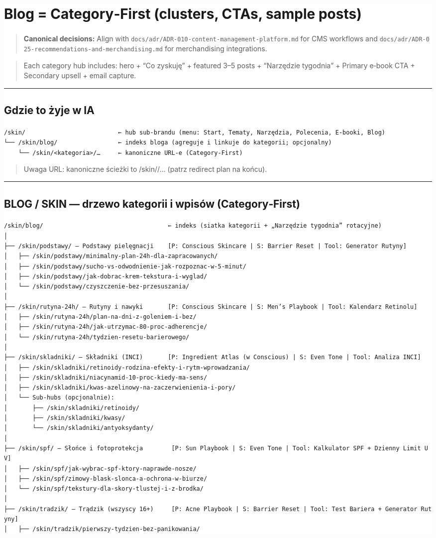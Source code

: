 # Blog = **Category‑First** (clusters, CTAs, sample posts)

> **Canonical decisions:** Align with `docs/adr/ADR-010-content-management-platform.md` for CMS workflows and `docs/adr/ADR-025-recommendations-and-merchandising.md` for merchandising integrations.

> Each category hub includes: hero + “Co zyskuję” + featured 3–5 posts + “Narzędzie tygodnia” + Primary e‑book CTA + Secondary upsell + email capture.
> 

---

## Gdzie to żyje w IA

```
/skin/                          ← hub sub‑brandu (menu: Start, Tematy, Narzędzia, Polecenia, E‑booki, Blog)
└── /skin/blog/                 ← indeks bloga (agreguje i linkuje do kategorii; opcjonalny)
    └── /skin/<kategoria>/…     ← kanoniczne URL‑e (Category‑First)

```

> Uwaga URL: kanoniczne ścieżki to /skin/<kategoria>/… (patrz redirect plan na końcu).
> 

---

## BLOG / SKIN — drzewo kategorii i wpisów (Category‑First)

```
/skin/blog/                                   ← indeks (siatka kategorii + „Narzędzie tygodnia” rotacyjne)
│
├── /skin/podstawy/ — Podstawy pielęgnacji    [P: Conscious Skincare | S: Barrier Reset | Tool: Generator Rutyny]
│   ├── /skin/podstawy/minimalny-plan-24h-dla-zapracowanych/
│   ├── /skin/podstawy/sucho-vs-odwodnienie-jak-rozpoznac-w-5-minut/
│   ├── /skin/podstawy/jak-dobrac-krem-tekstura-i-wyglad/
│   └── /skin/podstawy/czyszczenie-bez-przesuszania/
│
├── /skin/rutyna-24h/ — Rutyny i nawyki       [P: Conscious Skincare | S: Men’s Playbook | Tool: Kalendarz Retinolu]
│   ├── /skin/rutyna-24h/plan-na-dni-z-goleniem-i-bez/
│   ├── /skin/rutyna-24h/jak-utrzymac-80-proc-adherencje/
│   └── /skin/rutyna-24h/tydzien-resetu-barierowego/
│
├── /skin/skladniki/ — Składniki (INCI)       [P: Ingredient Atlas (w Conscious) | S: Even Tone | Tool: Analiza INCI]
│   ├── /skin/skladniki/retinoidy-rodzina-efekty-i-rytm-wprowadzania/
│   ├── /skin/skladniki/niacynamid-10-proc-kiedy-ma-sens/
│   ├── /skin/skladniki/kwas-azelinowy-na-zaczerwienienia-i-pory/
│   └── Sub‑hubs (opcjonalnie):
│       ├── /skin/skladniki/retinoidy/
│       ├── /skin/skladniki/kwasy/
│       └── /skin/skladniki/antyoksydanty/
│
├── /skin/spf/ — Słońce i fotoprotekcja        [P: Sun Playbook | S: Even Tone | Tool: Kalkulator SPF + Dzienny Limit UV]
│   ├── /skin/spf/jak-wybrac-spf-ktory-naprawde-nosze/
│   ├── /skin/spf/zimowy-blask-slonca-a-ochrona-w-biurze/
│   └── /skin/spf/tekstury-dla-skory-tlustej-i-z-brodka/
│
├── /skin/tradzik/ — Trądzik (wszyscy 16+)     [P: Acne Playbook | S: Barrier Reset | Tool: Test Bariera + Generator Rutyny]
│   ├── /skin/tradzik/pierwszy-tydzien-bez-panikowania/
```